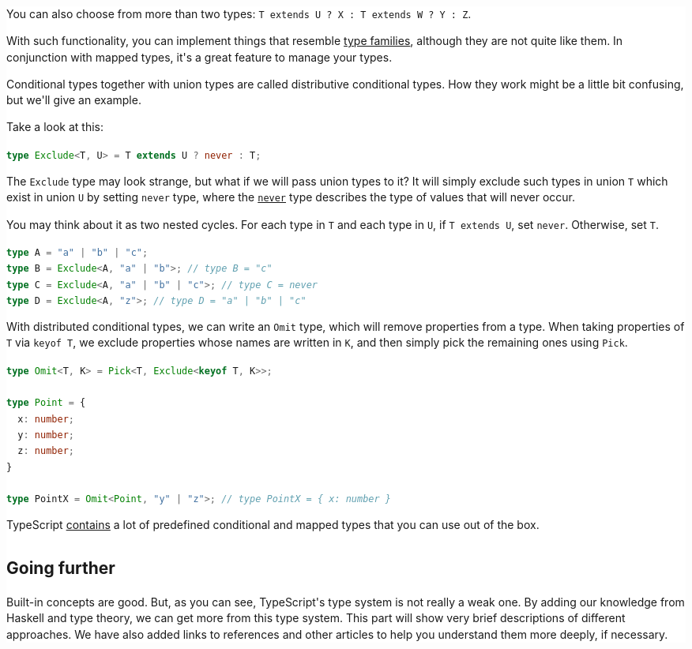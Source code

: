 You can also choose from more than two types: `T extends U ? X : T extends W ? Y : Z`.

With such functionality, you can implement things that resemble [type families](https://serokell.io/blog/type-families-haskell), although they are not quite like them. 
In conjunction with mapped types, it's a great feature to manage your types.

Conditional types together with union types are called distributive conditional types. How they work might be a little bit confusing, but we'll give an example.

Take a look at this: 

```typescript
type Exclude<T, U> = T extends U ? never : T;
```

The `Exclude` type may look strange, but what if we will pass union types to it?
It will simply exclude such types in union `T` which exist in union `U` by setting `never` type, where the [`never`](https://www.tutorialsteacher.com/typescript/typescript-never) type describes the type of values that will never occur.

You may think about it as two nested cycles.
For each type in `T` and each type in `U`, if `T extends U`, set `never`. Otherwise, set `T`.

```typescript
type A = "a" | "b" | "c";
type B = Exclude<A, "a" | "b">; // type B = "c"
type C = Exclude<A, "a" | "b" | "c">; // type C = never
type D = Exclude<A, "z">; // type D = "a" | "b" | "c"
```

With distributed conditional types, we can write an `Omit` type, which will remove properties from a type.
When taking properties of `T` via `keyof T`, we exclude properties whose names are written in `K`, and then simply pick the remaining ones using `Pick`.

```typescript
type Omit<T, K> = Pick<T, Exclude<keyof T, K>>;

type Point = {
  x: number;
  y: number;
  z: number;
}

type PointX = Omit<Point, "y" | "z">; // type PointX = { x: number }
```

TypeScript [contains](https://www.typescriptlang.org/docs/handbook/utility-types.html) a lot of predefined conditional and mapped types that you can use out of the box.

## Going further

Built-in concepts are good.
But, as you can see, TypeScript's type system is not really a weak one.
By adding our knowledge from Haskell and type theory, we can get more from this type system.
This part will show very brief descriptions of different approaches. 
We have also added links to references and other articles to help you understand them more deeply, if necessary.
